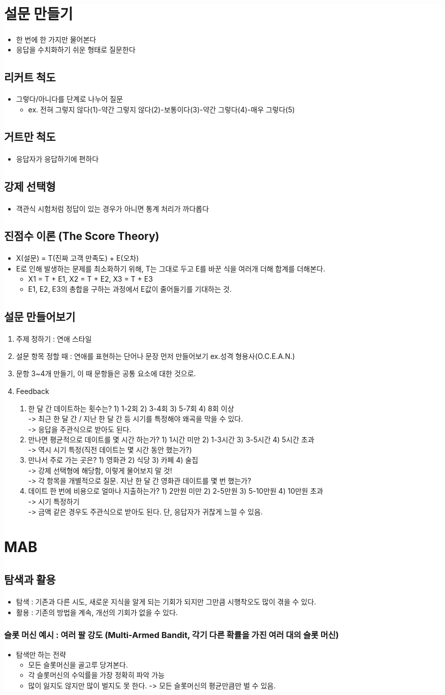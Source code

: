 # 설문 만들기
* 한 번에 한 가지만 물어본다
* 응답을 수치화하기 쉬운 형태로 질문한다

## 리커트 척도
* 그렇다/아니다를 단계로 나누어 질문
    * ex. 전혀 그렇지 않다(1)-약간 그렇지 않다(2)-보통이다(3)-약간 그렇다(4)-매우 그렇다(5)

## 거트만 척도
* 응답자가 응답하기에 편하다

## 강제 선택형
* 객관식 시험처럼 정답이 있는 경우가 아니면 통계 처리가 까다롭다

## 진점수 이론 (The Score Theory)
* X(설문) = T(진짜 고객 만족도) + E(오차)
* E로 인해 발생하는 문제를 최소화하기 위해, T는 그대로 두고 E를 바꾼 식을 여러개 더해 합계를 더해본다.
    * X1 = T + E1, X2 = T + E2, X3 = T + E3
    * E1, E2, E3의 총합을 구하는 과정에서 E값이 줄어들기를 기대하는 것.

## 설문 만들어보기
1. 주제 정하기 : 연애 스타일
2. 설문 항목 정할 때 : 연애를 표현하는 단어나 문장 먼저 만들어보기 ex.성격 형용사(O.C.E.A.N.)
3. 문항 3~4개 만들기, 이 때 문항들은 공통 요소에 대한 것으로.

4. Feedback
    1. 한 달 간 데이트하는 횟수는? 1) 1-2회 2) 3-4회 3) 5-7회 4) 8회 이상  
        -> 최근 한 달 간 / 지난 한 달 간 등 시기를 특정해야 왜곡을 막을 수 있다.  
        -> 응답을 주관식으로 받아도 된다.  
    2. 만나면 평균적으로 데이트를 몇 시간 하는가? 1) 1시간 미만 2) 1-3시간 3) 3-5시간 4) 5시간 초과  
        -> 역시 시기 특정(직전 데이트는 몇 시간 동안 했는가?)  
    3. 만나서 주로 가는 곳은? 1) 영화관 2) 식당 3) 카페 4) 술집  
        -> 강제 선택형에 해당함, 이렇게 물어보지 말 것!  
        -> 각 항목을 개별적으로 질문. 지난 한 달 간 영화관 데이트를 몇 번 했는가?  
    4. 데이트 한 번에 비용으로 얼마나 지출하는가? 1) 2만원 미만 2) 2-5만원 3) 5-10만원 4) 10만원 초과  
        -> 시기 특정하기  
        -> 금액 같은 경우도 주관식으로 받아도 된다. 단, 응답자가 귀찮게 느낄 수 있음.  

# MAB

## 탐색과 활용
* 탐색 : 기존과 다른 시도, 새로운 지식을 알게 되는 기회가 되지만 그만큼 시행착오도 많이 겪을 수 있다.
* 활용 : 기존의 방법을 계속, 개선의 기회가 없을 수 있다.

### 슬롯 머신 예시 : 여러 팔 강도 (Multi-Armed Bandit, 각기 다른 확률을 가진 여러 대의 슬롯 머신)
* 탐색만 하는 전략
    * 모든 슬롯머신을 골고루 당겨본다.
    * 각 슬롯머신의 수익률을 가장 정확히 파악 가능
    * 많이 잃지도 않지만 많이 벌지도 못 한다. -> 모든 슬롯머신의 평균만큼만 벌 수 있음.
